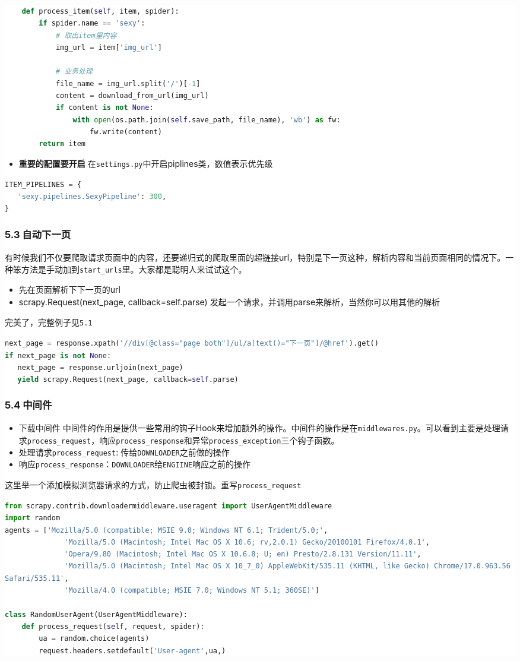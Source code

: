 ```python
    def process_item(self, item, spider):
        if spider.name == 'sexy':
            # 取出item里内容
            img_url = item['img_url']
            
            # 业务处理
            file_name = img_url.split('/')[-1]
            content = download_from_url(img_url)
            if content is not None:
                with open(os.path.join(self.save_path, file_name), 'wb') as fw:
                    fw.write(content)
        return item
```

- **重要的配置要开启**
在`settings.py`中开启piplines类，数值表示优先级
```python
ITEM_PIPELINES = {
   'sexy.pipelines.SexyPipeline': 300,
}
```

### 5.3 自动下一页
有时候我们不仅要爬取请求页面中的内容，还要递归式的爬取里面的超链接url，特别是下一页这种，解析内容和当前页面相同的情况下。一种笨方法是手动加到`start_urls`里。大家都是聪明人来试试这个。
- 先在页面解析下下一页的url
- scrapy.Request(next_page, callback=self.parse) 发起一个请求，并调用parse来解析，当然你可以用其他的解析

完美了，完整例子见`5.1`
```python
next_page = response.xpath('//div[@class="page both"]/ul/a[text()="下一页"]/@href').get()
if next_page is not None:
   next_page = response.urljoin(next_page)
   yield scrapy.Request(next_page, callback=self.parse)
```

### 5.4 中间件
- 下载中间件
中间件的作用是提供一些常用的钩子Hook来增加额外的操作。中间件的操作是在`middlewares.py`。可以看到主要是处理请求`process_request`，响应`process_response`和异常`process_exception`三个钩子函数。
- 处理请求`process_request`: 传给`DOWNLOADER`之前做的操作
- 响应`process_response`：`DOWNLOADER`给`ENGIINE`响应之前的操作

这里举一个添加模拟浏览器请求的方式，防止爬虫被封锁。重写`process_request`

```python
from scrapy.contrib.downloadermiddleware.useragent import UserAgentMiddleware
import random
agents = ['Mozilla/5.0 (compatible; MSIE 9.0; Windows NT 6.1; Trident/5.0;',
              'Mozilla/5.0 (Macintosh; Intel Mac OS X 10.6; rv,2.0.1) Gecko/20100101 Firefox/4.0.1',
              'Opera/9.80 (Macintosh; Intel Mac OS X 10.6.8; U; en) Presto/2.8.131 Version/11.11',
              'Mozilla/5.0 (Macintosh; Intel Mac OS X 10_7_0) AppleWebKit/535.11 (KHTML, like Gecko) Chrome/17.0.963.56 Safari/535.11',
              'Mozilla/4.0 (compatible; MSIE 7.0; Windows NT 5.1; 360SE)']

class RandomUserAgent(UserAgentMiddleware):
    def process_request(self, request, spider):
        ua = random.choice(agents)
        request.headers.setdefault('User-agent',ua,)
```

